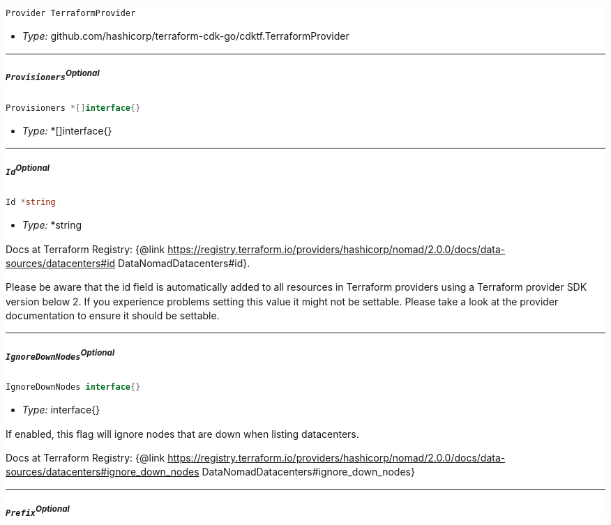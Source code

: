 ```go
Provider TerraformProvider
```

- *Type:* github.com/hashicorp/terraform-cdk-go/cdktf.TerraformProvider

---

##### `Provisioners`<sup>Optional</sup> <a name="Provisioners" id="@cdktf/provider-nomad.dataNomadDatacenters.DataNomadDatacentersConfig.property.provisioners"></a>

```go
Provisioners *[]interface{}
```

- *Type:* *[]interface{}

---

##### `Id`<sup>Optional</sup> <a name="Id" id="@cdktf/provider-nomad.dataNomadDatacenters.DataNomadDatacentersConfig.property.id"></a>

```go
Id *string
```

- *Type:* *string

Docs at Terraform Registry: {@link https://registry.terraform.io/providers/hashicorp/nomad/2.0.0/docs/data-sources/datacenters#id DataNomadDatacenters#id}.

Please be aware that the id field is automatically added to all resources in Terraform providers using a Terraform provider SDK version below 2.
If you experience problems setting this value it might not be settable. Please take a look at the provider documentation to ensure it should be settable.

---

##### `IgnoreDownNodes`<sup>Optional</sup> <a name="IgnoreDownNodes" id="@cdktf/provider-nomad.dataNomadDatacenters.DataNomadDatacentersConfig.property.ignoreDownNodes"></a>

```go
IgnoreDownNodes interface{}
```

- *Type:* interface{}

If enabled, this flag will ignore nodes that are down when listing datacenters.

Docs at Terraform Registry: {@link https://registry.terraform.io/providers/hashicorp/nomad/2.0.0/docs/data-sources/datacenters#ignore_down_nodes DataNomadDatacenters#ignore_down_nodes}

---

##### `Prefix`<sup>Optional</sup> <a name="Prefix" id="@cdktf/provider-nomad.dataNomadDatacenters.DataNomadDatacentersConfig.property.prefix"></a>
